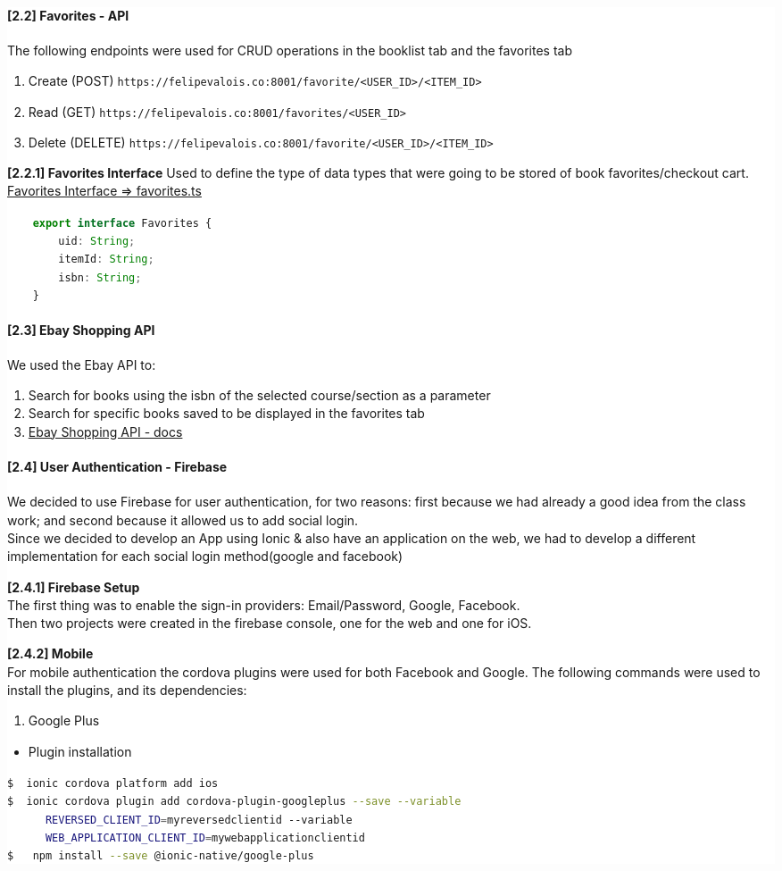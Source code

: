 #### [2.2] Favorites - API
The following endpoints were used for CRUD operations in the booklist tab and the favorites tab

1. Create (POST)
`https://felipevalois.co:8001/favorite/<USER_ID>/<ITEM_ID>`

2. Read (GET)
`https://felipevalois.co:8001/favorites/<USER_ID>`

3. Delete (DELETE)
`https://felipevalois.co:8001/favorite/<USER_ID>/<ITEM_ID>`

**[2.2.1] Favorites Interface**
Used to define the type of data types that were going to be stored of book favorites/checkout cart.
[Favorites Interface => favorites.ts](https://github.com/Mizzou-CSIT2830-CS7830-F19/hackweekprojects-get-out-me-swamp/blob/master/code/final-project-app/src/app/interfaces/favorites.ts)

```typescript
    export interface Favorites {
        uid: String;
        itemId: String;
        isbn: String;
    }
```

#### [2.3] Ebay Shopping API

We used the Ebay API to:
1. Search for books using the isbn of the selected course/section as a parameter
2. Search for specific books saved to be displayed in the favorites tab  
3. [Ebay Shopping API - docs](https://developer.ebay.com/devzone/shopping/docs/concepts/shoppingapi_formatoverview.html)

#### [2.4] User Authentication - Firebase

We decided to use Firebase for user authentication, for two reasons: first because we had already a good idea from the class work; and second because it allowed us to add social login.  
Since we decided to develop an App using Ionic & also have an application on the web, we had to develop a different implementation for each social login method(google and facebook)

**[2.4.1] Firebase Setup**  
The first thing was to enable the sign-in providers: Email/Password, Google, Facebook.  
Then two projects were created in the firebase console, one for the web and one for iOS.

**[2.4.2] Mobile**  
For mobile authentication the cordova plugins were used for both Facebook and Google.
The following commands were used to install the plugins, and its dependencies:

1. Google Plus 

- Plugin installation

```bash
$  ionic cordova platform add ios
$  ionic cordova plugin add cordova-plugin-googleplus --save --variable
      REVERSED_CLIENT_ID=myreversedclientid --variable
      WEB_APPLICATION_CLIENT_ID=mywebapplicationclientid
$   npm install --save @ionic-native/google-plus
```
